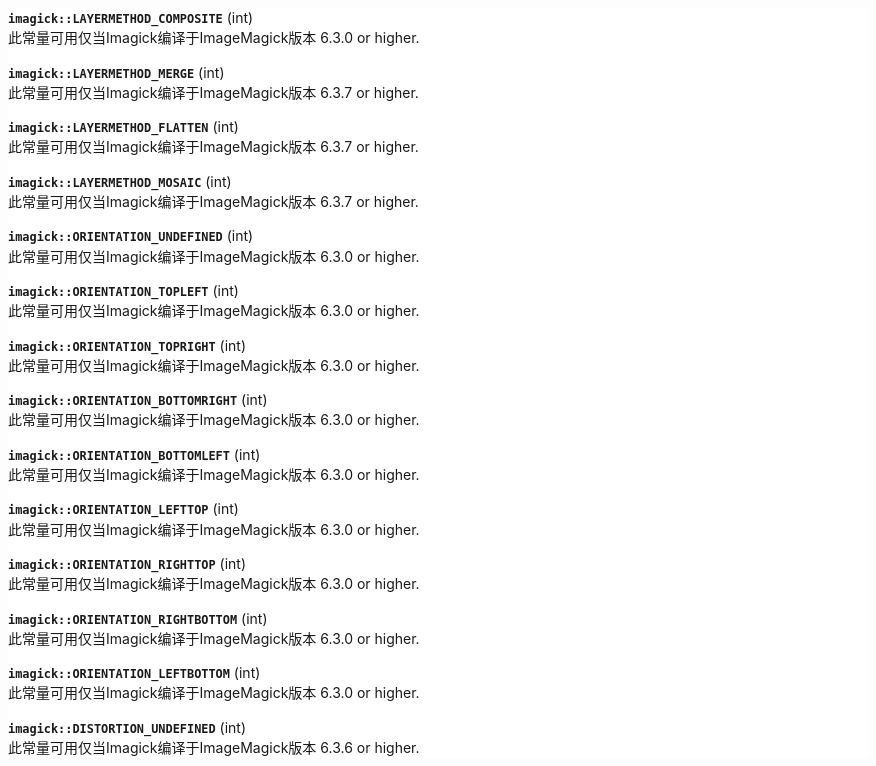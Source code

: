 **`imagick::LAYERMETHOD_COMPOSITE`** (<span class="type">int</span>)  
<span class="simpara"> 此常量可用仅当Imagick编译于ImageMagick版本 6.3.0
or higher. </span>

**`imagick::LAYERMETHOD_MERGE`** (<span class="type">int</span>)  
<span class="simpara"> 此常量可用仅当Imagick编译于ImageMagick版本 6.3.7
or higher. </span>

**`imagick::LAYERMETHOD_FLATTEN`** (<span class="type">int</span>)  
<span class="simpara"> 此常量可用仅当Imagick编译于ImageMagick版本 6.3.7
or higher. </span>

**`imagick::LAYERMETHOD_MOSAIC`** (<span class="type">int</span>)  
<span class="simpara"> 此常量可用仅当Imagick编译于ImageMagick版本 6.3.7
or higher. </span>



**`imagick::ORIENTATION_UNDEFINED`** (<span class="type">int</span>)  
<span class="simpara"> 此常量可用仅当Imagick编译于ImageMagick版本 6.3.0
or higher. </span>

**`imagick::ORIENTATION_TOPLEFT`** (<span class="type">int</span>)  
<span class="simpara"> 此常量可用仅当Imagick编译于ImageMagick版本 6.3.0
or higher. </span>

**`imagick::ORIENTATION_TOPRIGHT`** (<span class="type">int</span>)  
<span class="simpara"> 此常量可用仅当Imagick编译于ImageMagick版本 6.3.0
or higher. </span>

**`imagick::ORIENTATION_BOTTOMRIGHT`** (<span class="type">int</span>)  
<span class="simpara"> 此常量可用仅当Imagick编译于ImageMagick版本 6.3.0
or higher. </span>

**`imagick::ORIENTATION_BOTTOMLEFT`** (<span class="type">int</span>)  
<span class="simpara"> 此常量可用仅当Imagick编译于ImageMagick版本 6.3.0
or higher. </span>

**`imagick::ORIENTATION_LEFTTOP`** (<span class="type">int</span>)  
<span class="simpara"> 此常量可用仅当Imagick编译于ImageMagick版本 6.3.0
or higher. </span>

**`imagick::ORIENTATION_RIGHTTOP`** (<span class="type">int</span>)  
<span class="simpara"> 此常量可用仅当Imagick编译于ImageMagick版本 6.3.0
or higher. </span>

**`imagick::ORIENTATION_RIGHTBOTTOM`** (<span class="type">int</span>)  
<span class="simpara"> 此常量可用仅当Imagick编译于ImageMagick版本 6.3.0
or higher. </span>

**`imagick::ORIENTATION_LEFTBOTTOM`** (<span class="type">int</span>)  
<span class="simpara"> 此常量可用仅当Imagick编译于ImageMagick版本 6.3.0
or higher. </span>



**`imagick::DISTORTION_UNDEFINED`** (<span class="type">int</span>)  
<span class="simpara"> 此常量可用仅当Imagick编译于ImageMagick版本 6.3.6
or higher. </span>
